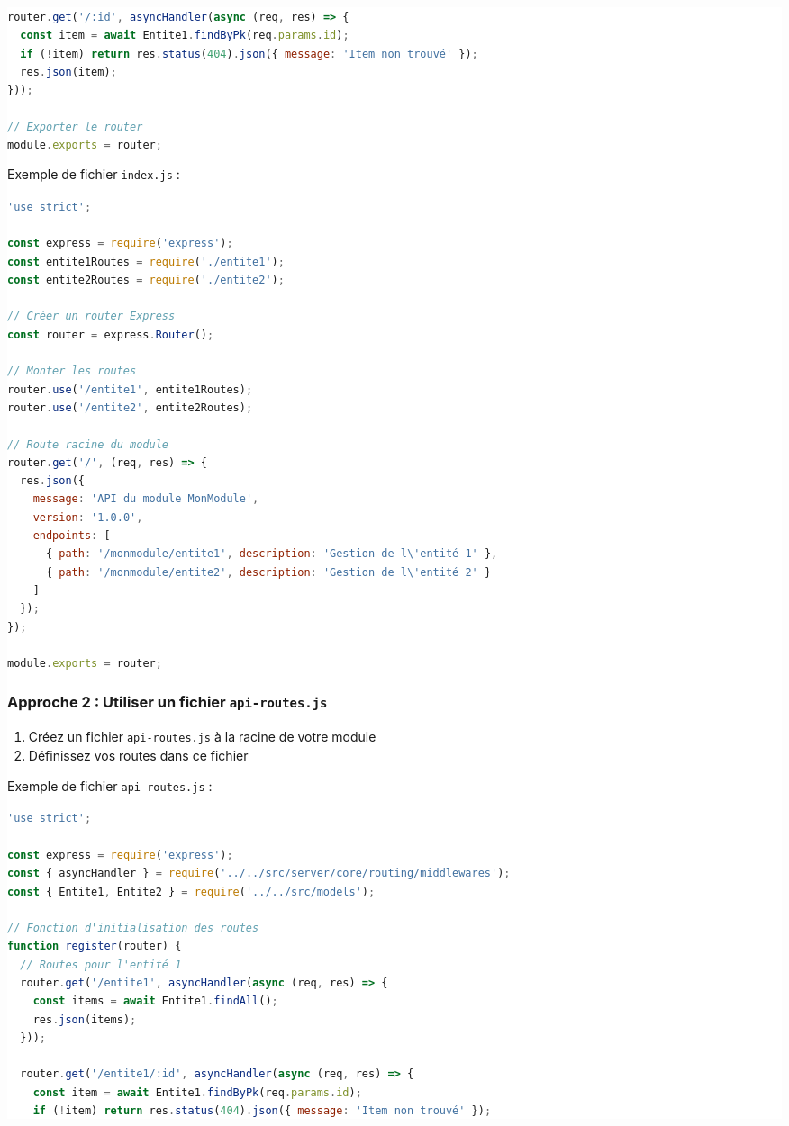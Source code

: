 ```javascript
router.get('/:id', asyncHandler(async (req, res) => {
  const item = await Entite1.findByPk(req.params.id);
  if (!item) return res.status(404).json({ message: 'Item non trouvé' });
  res.json(item);
}));

// Exporter le router
module.exports = router;
```

Exemple de fichier `index.js` :

```javascript
'use strict';

const express = require('express');
const entite1Routes = require('./entite1');
const entite2Routes = require('./entite2');

// Créer un router Express
const router = express.Router();

// Monter les routes
router.use('/entite1', entite1Routes);
router.use('/entite2', entite2Routes);

// Route racine du module
router.get('/', (req, res) => {
  res.json({
    message: 'API du module MonModule',
    version: '1.0.0',
    endpoints: [
      { path: '/monmodule/entite1', description: 'Gestion de l\'entité 1' },
      { path: '/monmodule/entite2', description: 'Gestion de l\'entité 2' }
    ]
  });
});

module.exports = router;
```

### Approche 2 : Utiliser un fichier `api-routes.js`

1. Créez un fichier `api-routes.js` à la racine de votre module
2. Définissez vos routes dans ce fichier

Exemple de fichier `api-routes.js` :

```javascript
'use strict';

const express = require('express');
const { asyncHandler } = require('../../src/server/core/routing/middlewares');
const { Entite1, Entite2 } = require('../../src/models');

// Fonction d'initialisation des routes
function register(router) {
  // Routes pour l'entité 1
  router.get('/entite1', asyncHandler(async (req, res) => {
    const items = await Entite1.findAll();
    res.json(items);
  }));
  
  router.get('/entite1/:id', asyncHandler(async (req, res) => {
    const item = await Entite1.findByPk(req.params.id);
    if (!item) return res.status(404).json({ message: 'Item non trouvé' });
```